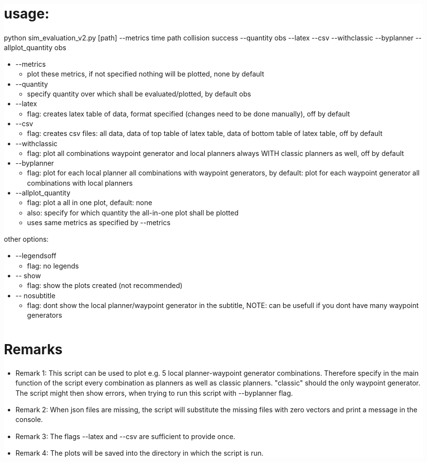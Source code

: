 # usage:
python sim_evaluation_v2.py [path] --metrics time path collision success --quantity obs --latex --csv --withclassic --byplanner --allplot_quantity obs
- --metrics	
	- plot these metrics, if not specified nothing will be plotted, none by default
- --quantity	
	- specify quantity over which shall be evaluated/plotted, by default obs
- --latex		
	- flag: creates latex table of data, format specified (changes need to be done manually), off by default
- --csv		
	- flag: creates csv files: all data, data of top table of latex table, data of bottom table of latex table, off by default
- --withclassic	
	- flag: plot all combinations waypoint generator and local planners always WITH classic planners as well, off by default
- --byplanner	
	- flag: plot for each local planner all combinations with waypoint generators, by default: plot for each waypoint generator all combinations with local planners
- --allplot_quantity
	- flag: plot a all in one plot, default: none
	- also: specify for which quantity the all-in-one plot shall be plotted
	- uses same metrics as specified by --metrics

other options:
- --legendsoff	
	- flag: no legends
- -- show		
	- flag: show the plots created (not recommended)
- -- nosubtitle	
	- flag: dont show the local planner/waypoint generator in the subtitle, NOTE: can be usefull if you dont have many waypoint generators

# Remarks
- Remark 1:
This script can be used to plot e.g. 5 local planner-waypoint generator combinations.
Therefore specify in the main function of the script every combination as planners as well as classic planners.
"classic" should the only waypoint generator.
The script might then show errors, when trying to run this script with --byplanner flag.

- Remark 2:
When json files are missing, the script will substitute the missing files with zero vectors and print a message in the console.

- Remark 3:
The flags --latex and --csv are sufficient to provide once.

- Remark 4:
The plots will be saved into the directory in which the script is run.
